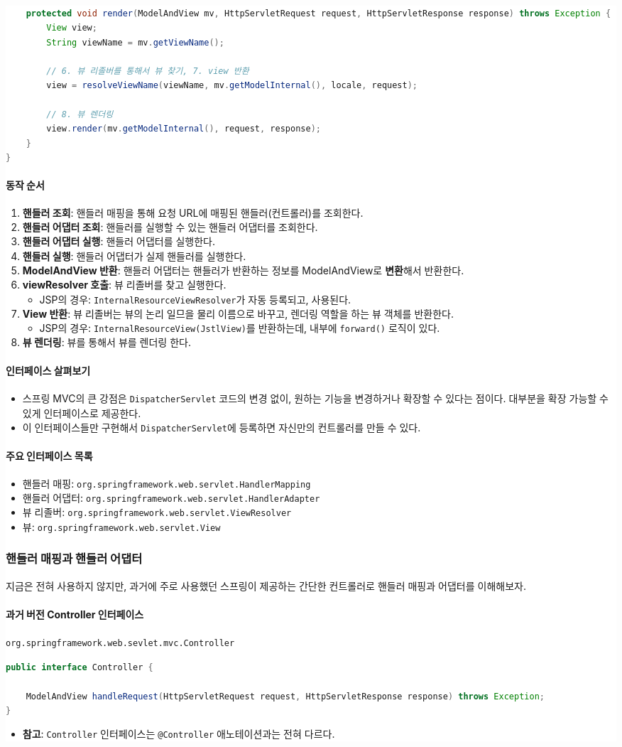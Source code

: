 ```java
    protected void render(ModelAndView mv, HttpServletRequest request, HttpServletResponse response) throws Exception {
        View view;
        String viewName = mv.getViewName();
        
        // 6. 뷰 리졸버를 통해서 뷰 찾기, 7. view 반환
        view = resolveViewName(viewName, mv.getModelInternal(), locale, request);
        
        // 8. 뷰 렌더링
        view.render(mv.getModelInternal(), request, response);
    }
}
```

#### 동작 순서
1. **핸들러 조회**: 핸들러 매핑을 통해 요청 URL에 매핑된 핸들러(컨트롤러)를 조회한다.
2. **핸들러 어댑터 조회**: 핸들러를 실행할 수 있는 핸들러 어댑터를 조회한다.
3. **핸들러 어댑터 실행**: 핸들러 어댑터를 실행한다.
4. **핸들러 실행**: 핸들러 어댑터가 실제 핸들러를 실행한다.
5. **ModelAndView 반환**: 핸들러 어댑터는 핸들러가 반환하는 정보를 ModelAndView로 **변환**해서 반환한다.
6. **viewResolver 호출**: 뷰 리졸버를 찾고 실행한다.
   - JSP의 경우: `InternalResourceViewResolver`가 자동 등록되고, 사용된다.
7. **View 반환**: 뷰 리졸버는 뷰의 논리 일므을 물리 이름으로 바꾸고, 렌더링 역할을 하는 뷰 객체를 반환한다.
   - JSP의 경우: `InternalResourceView(JstlView)`를 반환하는데, 내부에 `forward()` 로직이 있다.
8. **뷰 렌더링**: 뷰를 통해서 뷰를 렌더링 한다.

#### 인터페이스 살펴보기
- 스프링 MVC의 큰 강점은 `DispatcherServlet` 코드의 변경 없이, 원하는 기능을 변경하거나 확장할 수 있다는 점이다. 대부분을 확장 가능할 수 있게 인터페이스로 제공한다.
- 이 인터페이스들만 구현해서 `DispatcherServlet`에 등록하면 자신만의 컨트롤러를 만들 수 있다.

#### 주요 인터페이스 목록
- 핸들러 매핑: `org.springframework.web.servlet.HandlerMapping`
- 핸들러 어댑터: `org.springframework.web.servlet.HandlerAdapter`
- 뷰 리졸버: `org.springframework.web.servlet.ViewResolver`
- 뷰: `org.springframework.web.servlet.View`

### 핸들러 매핑과 핸들러 어댑터
지금은 전혀 사용하지 않지만, 과거에 주로 사용했던 스프링이 제공하는 간단한 컨트롤러로 핸들러 매핑과 어댑터를 이해해보자.

#### 과거 버전 Controller 인터페이스
`org.springframework.web.sevlet.mvc.Controller`

```java
public interface Controller {
    
    ModelAndView handleRequest(HttpServletRequest request, HttpServletResponse response) throws Exception;
}
```
- **참고**: `Controller` 인터페이스는 `@Controller` 애노테이션과는 전혀 다르다.
